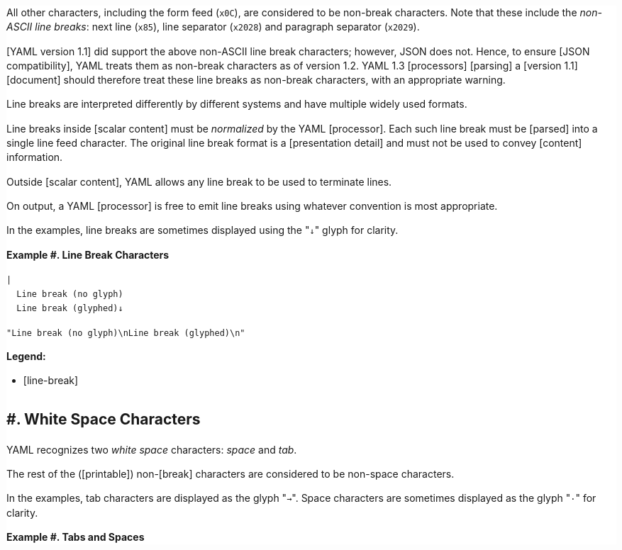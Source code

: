 All other characters, including the form feed (`x0C`), are considered to be
non-break characters.
Note that these include the _non-ASCII line breaks_: next line (`x85`), line
separator (`x2028`) and paragraph separator (`x2029`).

[YAML version 1.1] did support the above non-ASCII line break characters;
however, JSON does not.
Hence, to ensure [JSON compatibility], YAML treats them as non-break characters
as of version 1.2.
YAML 1.3 [processors] [parsing] a [version 1.1] [document] should therefore
treat these line breaks as non-break characters, with an appropriate warning.

Line breaks are interpreted differently by different systems and have multiple
widely used formats.

Line breaks inside [scalar content] must be _normalized_ by the YAML
[processor].
Each such line break must be [parsed] into a single line feed character.
The original line break format is a [presentation detail] and must not be used
to convey [content] information.

Outside [scalar content], YAML allows any line break to be used to terminate
lines.

On output, a YAML [processor] is free to emit line breaks using whatever
convention is most appropriate.

In the examples, line breaks are sometimes displayed using the "`↓`" glyph for
clarity.


**Example #. Line Break Characters**

```
|
  Line break (no glyph)
  Line break (glyphed)↓
```

```
"Line break (no glyph)\nLine break (glyphed)\n"
```

**Legend:**
* [line-break] 


## #. White Space Characters

YAML recognizes two _white space_ characters: _space_ and _tab_.

The rest of the ([printable]) non-[break] characters are considered to be
non-space characters.

In the examples, tab characters are displayed as the glyph "`→`".
Space characters are sometimes displayed as the glyph "`·`" for clarity.


**Example #. Tabs and Spaces**

